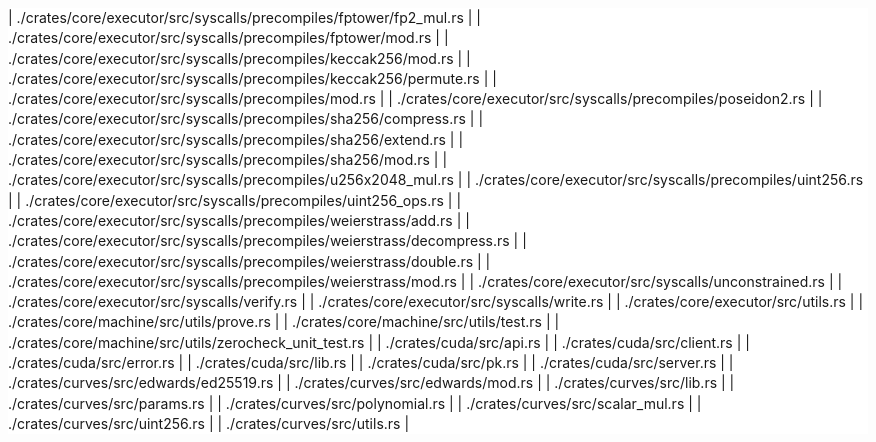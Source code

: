 | ./crates/core/executor/src/syscalls/precompiles/fptower/fp2_mul.rs |
| ./crates/core/executor/src/syscalls/precompiles/fptower/mod.rs |
| ./crates/core/executor/src/syscalls/precompiles/keccak256/mod.rs |
| ./crates/core/executor/src/syscalls/precompiles/keccak256/permute.rs |
| ./crates/core/executor/src/syscalls/precompiles/mod.rs |
| ./crates/core/executor/src/syscalls/precompiles/poseidon2.rs |
| ./crates/core/executor/src/syscalls/precompiles/sha256/compress.rs |
| ./crates/core/executor/src/syscalls/precompiles/sha256/extend.rs |
| ./crates/core/executor/src/syscalls/precompiles/sha256/mod.rs |
| ./crates/core/executor/src/syscalls/precompiles/u256x2048_mul.rs |
| ./crates/core/executor/src/syscalls/precompiles/uint256.rs |
| ./crates/core/executor/src/syscalls/precompiles/uint256_ops.rs |
| ./crates/core/executor/src/syscalls/precompiles/weierstrass/add.rs |
| ./crates/core/executor/src/syscalls/precompiles/weierstrass/decompress.rs |
| ./crates/core/executor/src/syscalls/precompiles/weierstrass/double.rs |
| ./crates/core/executor/src/syscalls/precompiles/weierstrass/mod.rs |
| ./crates/core/executor/src/syscalls/unconstrained.rs |
| ./crates/core/executor/src/syscalls/verify.rs |
| ./crates/core/executor/src/syscalls/write.rs |
| ./crates/core/executor/src/utils.rs |
| ./crates/core/machine/src/utils/prove.rs |
| ./crates/core/machine/src/utils/test.rs |
| ./crates/core/machine/src/utils/zerocheck_unit_test.rs |
| ./crates/cuda/src/api.rs |
| ./crates/cuda/src/client.rs |
| ./crates/cuda/src/error.rs |
| ./crates/cuda/src/lib.rs |
| ./crates/cuda/src/pk.rs |
| ./crates/cuda/src/server.rs |
| ./crates/curves/src/edwards/ed25519.rs |
| ./crates/curves/src/edwards/mod.rs |
| ./crates/curves/src/lib.rs |
| ./crates/curves/src/params.rs |
| ./crates/curves/src/polynomial.rs |
| ./crates/curves/src/scalar_mul.rs |
| ./crates/curves/src/uint256.rs |
| ./crates/curves/src/utils.rs |